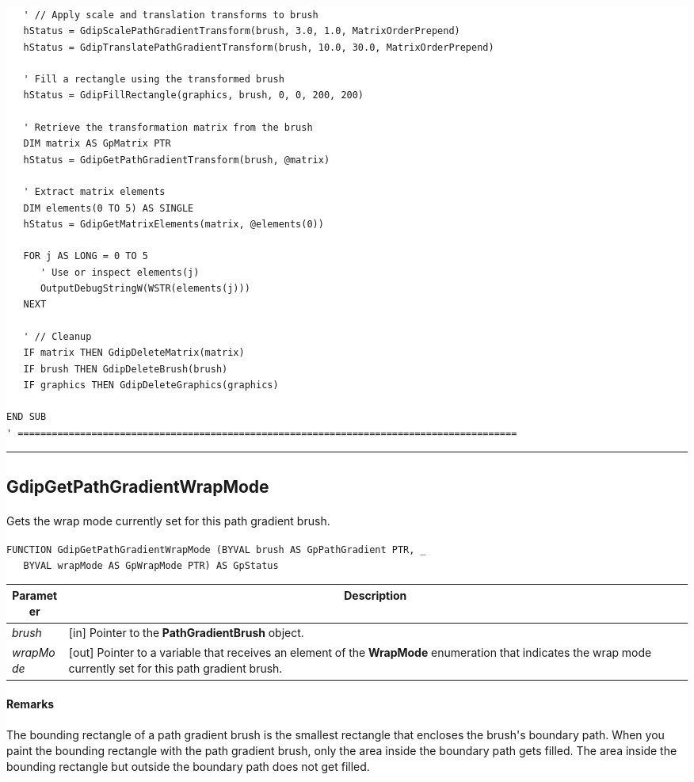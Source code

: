 ```
   ' // Apply scale and translation transforms to brush
   hStatus = GdipScalePathGradientTransform(brush, 3.0, 1.0, MatrixOrderPrepend)
   hStatus = GdipTranslatePathGradientTransform(brush, 10.0, 30.0, MatrixOrderPrepend)

   ' Fill a rectangle using the transformed brush
   hStatus = GdipFillRectangle(graphics, brush, 0, 0, 200, 200)

   ' Retrieve the transformation matrix from the brush
   DIM matrix AS GpMatrix PTR
   hStatus = GdipGetPathGradientTransform(brush, @matrix)

   ' Extract matrix elements
   DIM elements(0 TO 5) AS SINGLE
   hStatus = GdipGetMatrixElements(matrix, @elements(0))

   FOR j AS LONG = 0 TO 5
      ' Use or inspect elements(j)
      OutputDebugStringW(WSTR(elements(j)))
   NEXT

   ' // Cleanup
   IF matrix THEN GdipDeleteMatrix(matrix)
   IF brush THEN GdipDeleteBrush(brush)
   IF graphics THEN GdipDeleteGraphics(graphics)

END SUB
' ========================================================================================
```
---

## GdipGetPathGradientWrapMode

Gets the wrap mode currently set for this path gradient brush.

```
FUNCTION GdipGetPathGradientWrapMode (BYVAL brush AS GpPathGradient PTR, _
   BYVAL wrapMode AS GpWrapMode PTR) AS GpStatus
```

| Parameter  | Description |
| ---------- | ----------- |
| *brush* | [in] Pointer to the **PathGradientBrush** object. |
| *wrapMode* | [out] Pointer to a variable that receives an element of the **WrapMode** enumeration that indicates the wrap mode currently set for this path gradient brush. |

#### Remarks

The bounding rectangle of a path gradient brush is the smallest rectangle that encloses the brush's boundary path. When you paint the bounding rectangle with the path gradient brush, only the area inside the boundary path gets filled. The area inside the bounding rectangle but outside the boundary path does not get filled.
